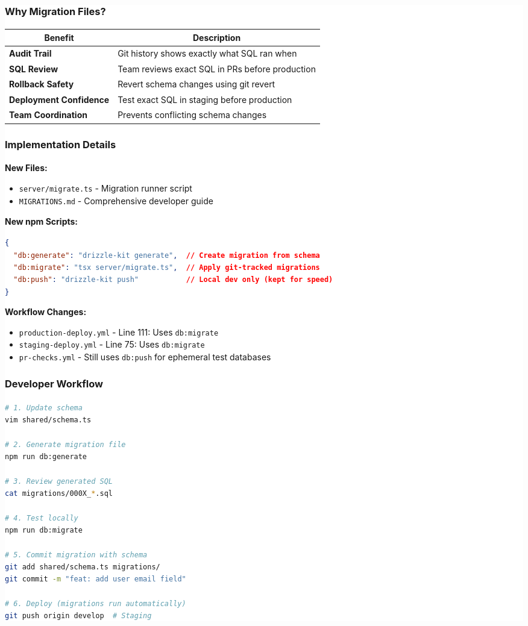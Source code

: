 ### Why Migration Files?

| Benefit | Description |
|---------|-------------|
| **Audit Trail** | Git history shows exactly what SQL ran when |
| **SQL Review** | Team reviews exact SQL in PRs before production |
| **Rollback Safety** | Revert schema changes using git revert |
| **Deployment Confidence** | Test exact SQL in staging before production |
| **Team Coordination** | Prevents conflicting schema changes |

### Implementation Details

**New Files:**
- `server/migrate.ts` - Migration runner script
- `MIGRATIONS.md` - Comprehensive developer guide

**New npm Scripts:**
```json
{
  "db:generate": "drizzle-kit generate",  // Create migration from schema
  "db:migrate": "tsx server/migrate.ts",  // Apply git-tracked migrations
  "db:push": "drizzle-kit push"           // Local dev only (kept for speed)
}
```

**Workflow Changes:**
- `production-deploy.yml` - Line 111: Uses `db:migrate`
- `staging-deploy.yml` - Line 75: Uses `db:migrate`
- `pr-checks.yml` - Still uses `db:push` for ephemeral test databases

### Developer Workflow

```bash
# 1. Update schema
vim shared/schema.ts

# 2. Generate migration file
npm run db:generate

# 3. Review generated SQL
cat migrations/000X_*.sql

# 4. Test locally
npm run db:migrate

# 5. Commit migration with schema
git add shared/schema.ts migrations/
git commit -m "feat: add user email field"

# 6. Deploy (migrations run automatically)
git push origin develop  # Staging
```
